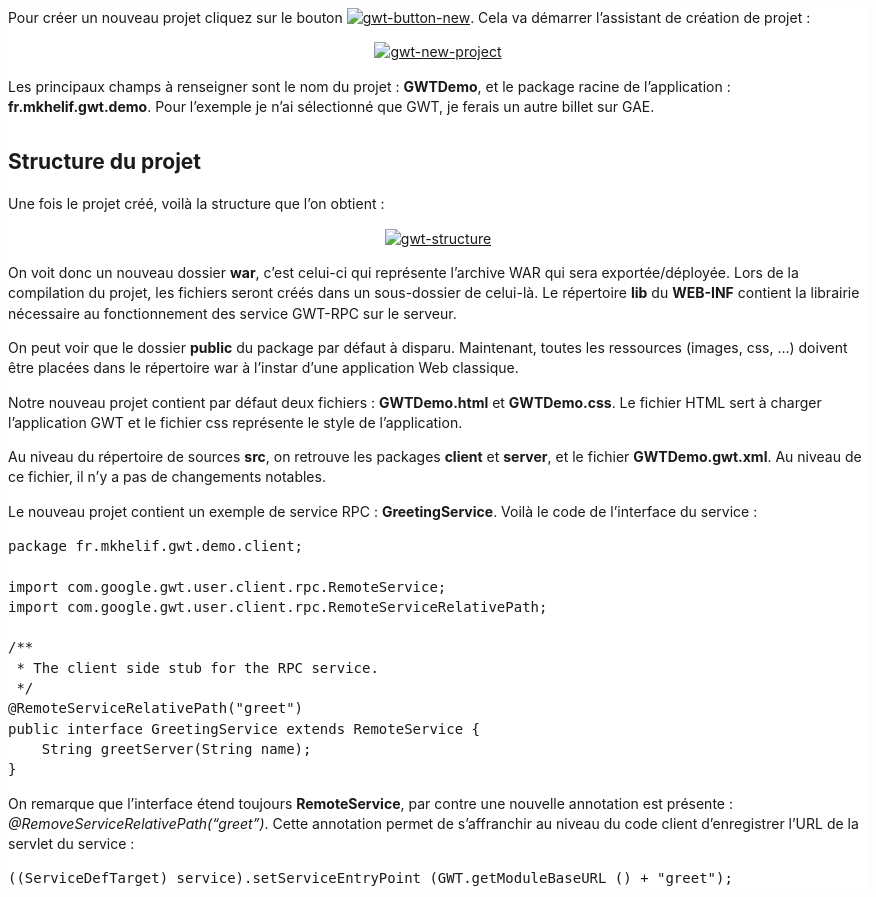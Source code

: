 Pour créer un nouveau projet cliquez sur le bouton [<img style="border-right-width: 0px; border-top-width: 0px; border-bottom-width: 0px; border-left-width: 0px" src="http://www.mkhelif.fr/wp-content/uploads/2009/04/gwt-button-new-thumb.png" border="0" alt="gwt-button-new" width="16" height="16" />][1]. Cela va démarrer l&#8217;assistant de création de projet :

<p align="center">
  <a href="http://www.mkhelif.fr/wp-content/uploads/2009/04/gwt-new-project.png"></a><a href="http://www.mkhelif.fr/wp-content/uploads/2009/04/gwt-new-project1.png"><img style="border-right-width: 0px; border-top-width: 0px; border-bottom-width: 0px; border-left-width: 0px" src="http://www.mkhelif.fr/wp-content/uploads/2009/04/gwt-new-project-thumb.png" border="0" alt="gwt-new-project" width="442" height="569" /></a>
</p>

Les principaux champs à renseigner sont le nom du projet : **GWTDemo**, et le package racine de l&#8217;application : **fr.mkhelif.gwt.demo**. Pour l&#8217;exemple je n&#8217;ai sélectionné que GWT, je ferais un autre billet sur GAE.

## Structure du projet

Une fois le projet créé, voilà la structure que l&#8217;on obtient :

<p align="center">
  <a href="http://www.mkhelif.fr/wp-content/uploads/2009/04/gwt-structure.png"></a><a href="http://www.mkhelif.fr/wp-content/uploads/2009/04/gwt-structure1.png"></a><a href="http://www.mkhelif.fr/wp-content/uploads/2009/04/gwt-structure2.png"><img style="border-right-width: 0px; border-top-width: 0px; border-bottom-width: 0px; border-left-width: 0px" src="http://www.mkhelif.fr/wp-content/uploads/2009/04/gwt-structure-thumb.png" border="0" alt="gwt-structure" width="362" height="319" /></a>
</p>

On voit donc un nouveau dossier **war**, c&#8217;est celui-ci qui représente l&#8217;archive WAR qui sera exportée/déployée. Lors de la compilation du projet, les fichiers seront créés dans un sous-dossier de celui-là. Le répertoire **lib** du **WEB-INF** contient la librairie nécessaire au fonctionnement des service GWT-RPC sur le serveur.

On peut voir que le dossier **public** du package par défaut à disparu. Maintenant, toutes les ressources (images, css, &#8230;) doivent être placées dans le répertoire war à l&#8217;instar d&#8217;une application Web classique.

Notre nouveau projet contient par défaut deux fichiers : **GWTDemo.html** et **GWTDemo.css**. Le fichier HTML sert à charger l&#8217;application GWT et le fichier css représente le style de l&#8217;application.

Au niveau du répertoire de sources **src**, on retrouve les packages **client** et **server**, et le fichier **GWTDemo.gwt.xml**. Au niveau de ce fichier, il n&#8217;y a pas de changements notables.

Le nouveau projet contient un exemple de service RPC : **GreetingService**. Voilà le code de l&#8217;interface du service :

<pre lang="java">package fr.mkhelif.gwt.demo.client;

import com.google.gwt.user.client.rpc.RemoteService;
import com.google.gwt.user.client.rpc.RemoteServiceRelativePath;

/**
 * The client side stub for the RPC service.
 */
@RemoteServiceRelativePath("greet")
public interface GreetingService extends RemoteService {
    String greetServer(String name);
}</pre>

On remarque que l&#8217;interface étend toujours **RemoteService**, par contre une nouvelle annotation est présente : *@RemoveServiceRelativePath(&#8220;greet&#8221;)*. Cette annotation permet de s&#8217;affranchir au niveau du code client d&#8217;enregistrer l&#8217;URL de la servlet du service :

<pre lang="java">((ServiceDefTarget) service).setServiceEntryPoint (GWT.getModuleBaseURL () + "greet");</pre>


 [1]: http://www.mkhelif.fr/wp-content/uploads/2009/04/gwt-button-new.png
 [2]: http://www.mkhelif.fr/wp-content/uploads/2009/04/gwt-button-compile.png